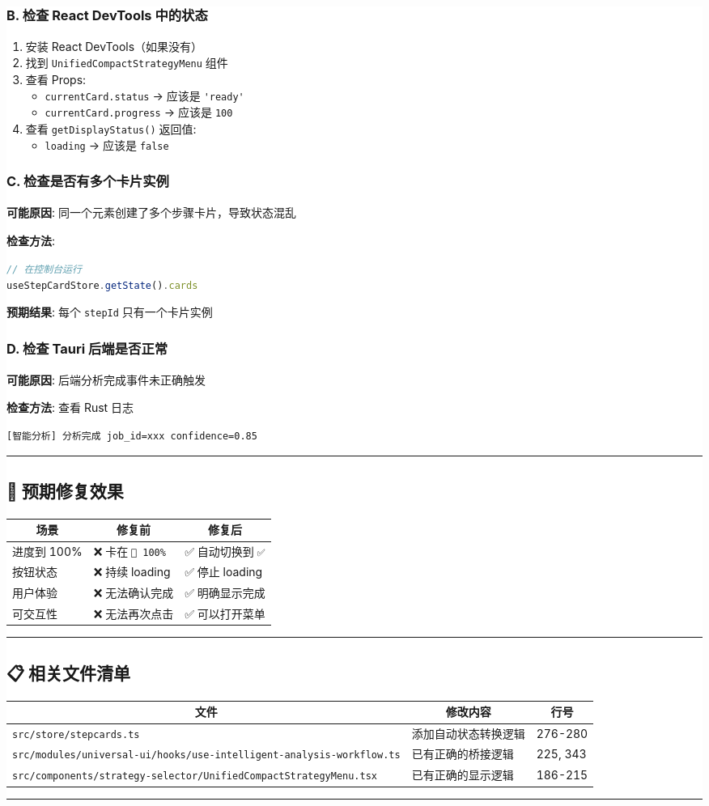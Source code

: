 ### B. 检查 React DevTools 中的状态

1. 安装 React DevTools（如果没有）
2. 找到 `UnifiedCompactStrategyMenu` 组件
3. 查看 Props:
   - `currentCard.status` → 应该是 `'ready'`
   - `currentCard.progress` → 应该是 `100`
4. 查看 `getDisplayStatus()` 返回值:
   - `loading` → 应该是 `false`

### C. 检查是否有多个卡片实例

**可能原因**: 同一个元素创建了多个步骤卡片，导致状态混乱

**检查方法**:
```typescript
// 在控制台运行
useStepCardStore.getState().cards
```

**预期结果**: 每个 `stepId` 只有一个卡片实例

### D. 检查 Tauri 后端是否正常

**可能原因**: 后端分析完成事件未正确触发

**检查方法**: 查看 Rust 日志
```
[智能分析] 分析完成 job_id=xxx confidence=0.85
```

---

## 🎯 预期修复效果

| 场景 | 修复前 | 修复后 |
|------|--------|--------|
| 进度到 100% | ❌ 卡在 `🔄 100%` | ✅ 自动切换到 `✅` |
| 按钮状态 | ❌ 持续 loading | ✅ 停止 loading |
| 用户体验 | ❌ 无法确认完成 | ✅ 明确显示完成 |
| 可交互性 | ❌ 无法再次点击 | ✅ 可以打开菜单 |

---

## 📋 相关文件清单

| 文件 | 修改内容 | 行号 |
|------|---------|------|
| `src/store/stepcards.ts` | 添加自动状态转换逻辑 | 276-280 |
| `src/modules/universal-ui/hooks/use-intelligent-analysis-workflow.ts` | 已有正确的桥接逻辑 | 225, 343 |
| `src/components/strategy-selector/UnifiedCompactStrategyMenu.tsx` | 已有正确的显示逻辑 | 186-215 |

---